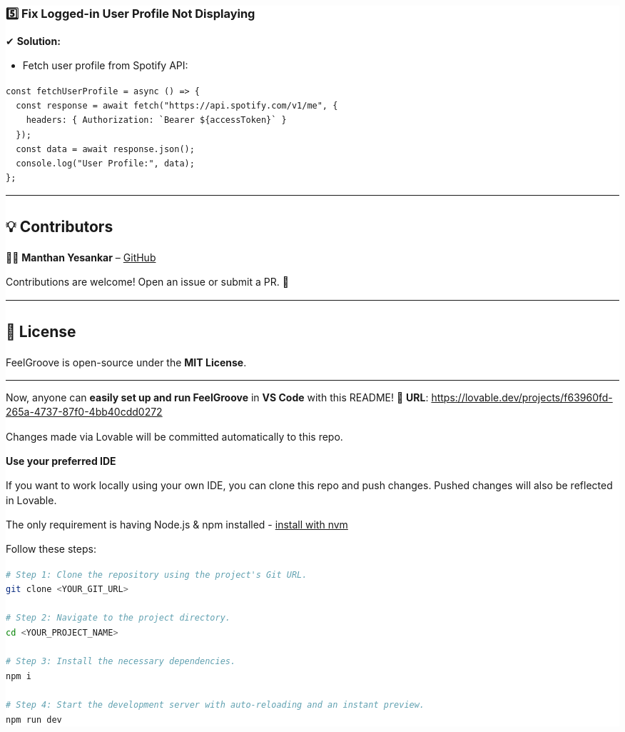
### **5️⃣ Fix Logged-in User Profile Not Displaying**  
✔ **Solution:**  
- Fetch user profile from Spotify API:  
```tsx
const fetchUserProfile = async () => {
  const response = await fetch("https://api.spotify.com/v1/me", {
    headers: { Authorization: `Bearer ${accessToken}` }
  });
  const data = await response.json();
  console.log("User Profile:", data);
};
```

---

## **💡 Contributors**  
👨‍💻 **Manthan Yesankar** – [GitHub](https://github.com/yesmanthan)  

Contributions are welcome! Open an issue or submit a PR. 🚀  

---

## **📜 License**  
FeelGroove is open-source under the **MIT License**.  

---

Now, anyone can **easily set up and run FeelGroove** in **VS Code** with this README! 🚀
**URL**: https://lovable.dev/projects/f63960fd-265a-4737-87f0-4bb40cdd0272


Changes made via Lovable will be committed automatically to this repo.

**Use your preferred IDE**

If you want to work locally using your own IDE, you can clone this repo and push changes. Pushed changes will also be reflected in Lovable.

The only requirement is having Node.js & npm installed - [install with nvm](https://github.com/nvm-sh/nvm#installing-and-updating)

Follow these steps:

```sh
# Step 1: Clone the repository using the project's Git URL.
git clone <YOUR_GIT_URL>

# Step 2: Navigate to the project directory.
cd <YOUR_PROJECT_NAME>

# Step 3: Install the necessary dependencies.
npm i

# Step 4: Start the development server with auto-reloading and an instant preview.
npm run dev
```
